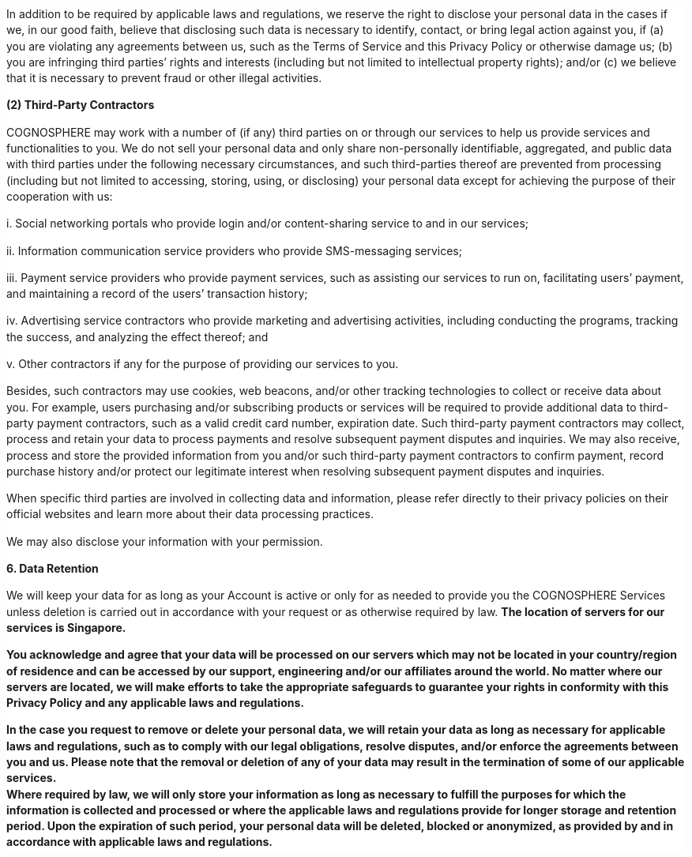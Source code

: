 In addition to be required by applicable laws and regulations, we reserve the right to disclose your personal data in the cases if we, in our good faith, believe that disclosing such data is necessary to identify, contact, or bring legal action against you, if (a) you are violating any agreements between us, such as the Terms of Service and this Privacy Policy or otherwise damage us; (b) you are infringing third parties’ rights and interests (including but not limited to intellectual property rights); and/or (c) we believe that it is necessary to prevent fraud or other illegal activities.

**(2) Third-Party Contractors**

COGNOSPHERE may work with a number of (if any) third parties on or through our services to help us provide services and functionalities to you. We do not sell your personal data and only share non-personally identifiable, aggregated, and public data with third parties under the following necessary circumstances, and such third-parties thereof are prevented from processing (including but not limited to accessing, storing, using, or disclosing) your personal data except for achieving the purpose of their cooperation with us:

i. Social networking portals who provide login and/or content-sharing service to and in our services;

ii. Information communication service providers who provide SMS-messaging services;

iii. Payment service providers who provide payment services, such as assisting our services to run on, facilitating users’ payment, and maintaining a record of the users’ transaction history;

iv. Advertising service contractors who provide marketing and advertising activities, including conducting the programs, tracking the success, and analyzing the effect thereof; and

v. Other contractors if any for the purpose of providing our services to you.

Besides, such contractors may use cookies, web beacons, and/or other tracking technologies to collect or receive data about you. For example, users purchasing and/or subscribing products or services will be required to provide additional data to third-party payment contractors, such as a valid credit card number, expiration date. Such third-party payment contractors may collect, process and retain your data to process payments and resolve subsequent payment disputes and inquiries. We may also receive, process and store the provided information from you and/or such third-party payment contractors to confirm payment, record purchase history and/or protect our legitimate interest when resolving subsequent payment disputes and inquiries.

When specific third parties are involved in collecting data and information, please refer directly to their privacy policies on their official websites and learn more about their data processing practices.

We may also disclose your information with your permission.

**6\. Data Retention**

We will keep your data for as long as your Account is active or only for as needed to provide you the COGNOSPHERE Services unless deletion is carried out in accordance with your request or as otherwise required by law. **The location of servers for our services is Singapore.**

**You acknowledge and agree that your data will be processed on our servers which may not be located in your country/region of residence and can be accessed by our support, engineering and/or our affiliates around the world. No matter where our servers are located, we will make efforts to take the appropriate safeguards to guarantee your rights in conformity with this Privacy Policy and any applicable laws and regulations.**

**In the case you request to remove or delete your personal data, we will retain your data as long as necessary for applicable laws and regulations, such as to comply with our legal obligations, resolve disputes, and/or enforce the agreements between you and us. Please note that the removal or deletion of any of your data may result in the termination of some of our applicable services.  
Where required by law, we will only store your information as long as necessary to fulfill the purposes for which the information is collected and processed or where the applicable laws and regulations provide for longer storage and retention period. Upon the expiration of such period, your personal data will be deleted, blocked or anonymized, as provided by and in accordance with applicable laws and regulations.**
